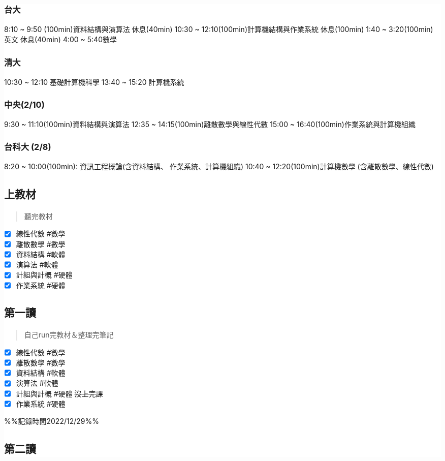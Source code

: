 ### 台大

8:10 ~ 9:50 (100min)資料結構與演算法
休息(40min)
10:30 ~ 12:10(100min)計算機結構與作業系統
休息(100min)
1:40 ~ 3:20(100min) 英文
休息(40min)
4:00 ~ 5:40數學

### 清大

10:30 ~ 12:10 基礎計算機科學
13:40 ~ 15:20 計算機系統

### 中央(2/10)

9:30 ~ 11:10(100min)資料結構與演算法
12:35 ~ 14:15(100min)離散數學與線性代數
15:00 ~ 16:40(100min)作業系統與計算機組織

### 台科大 (2/8)

8:20 ~ 10:00(100min): 資訊工程概論(含資料結構、 作業系統、計算機組織)
10:40 ~ 12:20(100min)計算機數學 (含離散數學、線性代數)

## 上教材

> 聽完教材

- [x] 線性代數 #數學
- [x] 離散數學 #數學
- [x] 資料結構 #軟體
- [x] 演算法 #軟體
- [x] 計組與計概 #硬體
- [x] 作業系統 #硬體

## 第一讀

> 自己run完教材＆整理完筆記

- [x] 線性代數 #數學
- [x] 離散數學 #數學
- [x] 資料結構 #軟體
- [x] 演算法 #軟體
- [x] 計組與計概 #硬體 ~~沒上完課~~
- [x] 作業系統 #硬體

%%記錄時間2022/12/29%%

## 第二讀
